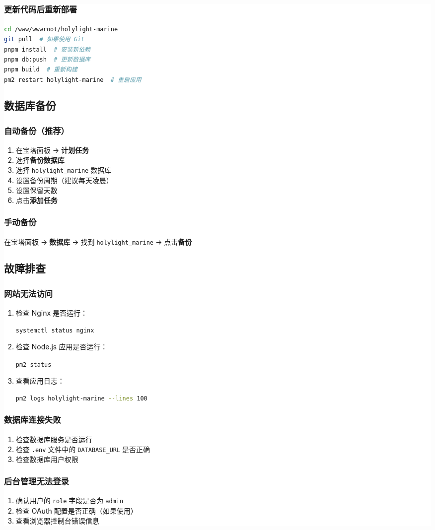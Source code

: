 ### 更新代码后重新部署
```bash
cd /www/wwwroot/holylight-marine
git pull  # 如果使用 Git
pnpm install  # 安装新依赖
pnpm db:push  # 更新数据库
pnpm build  # 重新构建
pm2 restart holylight-marine  # 重启应用
```

## 数据库备份

### 自动备份（推荐）

1. 在宝塔面板 → **计划任务**
2. 选择**备份数据库**
3. 选择 `holylight_marine` 数据库
4. 设置备份周期（建议每天凌晨）
5. 设置保留天数
6. 点击**添加任务**

### 手动备份

在宝塔面板 → **数据库** → 找到 `holylight_marine` → 点击**备份**

## 故障排查

### 网站无法访问

1. 检查 Nginx 是否运行：
   ```bash
   systemctl status nginx
   ```

2. 检查 Node.js 应用是否运行：
   ```bash
   pm2 status
   ```

3. 查看应用日志：
   ```bash
   pm2 logs holylight-marine --lines 100
   ```

### 数据库连接失败

1. 检查数据库服务是否运行
2. 检查 `.env` 文件中的 `DATABASE_URL` 是否正确
3. 检查数据库用户权限

### 后台管理无法登录

1. 确认用户的 `role` 字段是否为 `admin`
2. 检查 OAuth 配置是否正确（如果使用）
3. 查看浏览器控制台错误信息
